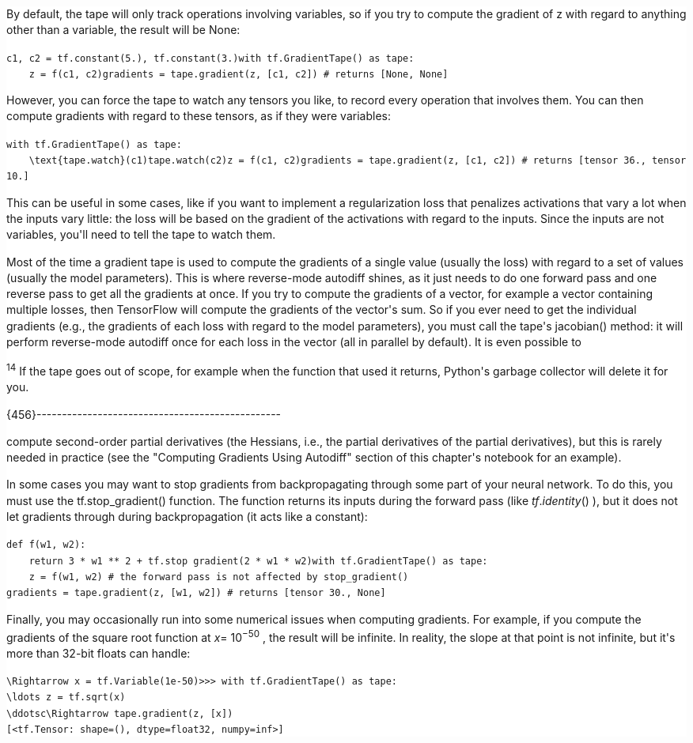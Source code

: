 By default, the tape will only track operations involving variables, so if you try to compute the gradient of z with regard to anything other than a variable, the result will be None:

```
c1, c2 = tf.constant(5.), tf.constant(3.)with tf.GradientTape() as tape:
    z = f(c1, c2)gradients = tape.gradient(z, [c1, c2]) # returns [None, None]
```

However, you can force the tape to watch any tensors you like, to record every operation that involves them. You can then compute gradients with regard to these tensors, as if they were variables:

```
with tf.GradientTape() as tape:
    \text{tape.watch}(c1)tape.watch(c2)z = f(c1, c2)gradients = tape.gradient(z, [c1, c2]) # returns [tensor 36., tensor 10.]
```

This can be useful in some cases, like if you want to implement a regularization loss that penalizes activations that vary a lot when the inputs vary little: the loss will be based on the gradient of the activations with regard to the inputs. Since the inputs are not variables, you'll need to tell the tape to watch them.

Most of the time a gradient tape is used to compute the gradients of a single value (usually the loss) with regard to a set of values (usually the model parameters). This is where reverse-mode autodiff shines, as it just needs to do one forward pass and one reverse pass to get all the gradients at once. If you try to compute the gradients of a vector, for example a vector containing multiple losses, then TensorFlow will compute the gradients of the vector's sum. So if you ever need to get the individual gradients (e.g., the gradients of each loss with regard to the model parameters), you must call the tape's jacobian() method: it will perform reverse-mode autodiff once for each loss in the vector (all in parallel by default). It is even possible to

<sup>14</sup> If the tape goes out of scope, for example when the function that used it returns, Python's garbage collector will delete it for you.

{456}------------------------------------------------

compute second-order partial derivatives (the Hessians, i.e., the partial derivatives of the partial derivatives), but this is rarely needed in practice (see the "Computing Gradients Using Autodiff" section of this chapter's notebook for an example).

In some cases you may want to stop gradients from backpropagating through some part of your neural network. To do this, you must use the tf.stop\_gradient() function. The function returns its inputs during the forward pass (like  $tf.identity()$ ), but it does not let gradients through during backpropagation (it acts like a constant):

```
def f(w1, w2):
    return 3 * w1 ** 2 + tf.stop gradient(2 * w1 * w2)with tf.GradientTape() as tape:
    z = f(w1, w2) # the forward pass is not affected by stop_gradient()
gradients = tape.gradient(z, [w1, w2]) # returns [tensor 30., None]
```

Finally, you may occasionally run into some numerical issues when computing gradients. For example, if you compute the gradients of the square root function at  $x =$  $10^{-50}$ , the result will be infinite. In reality, the slope at that point is not infinite, but it's more than 32-bit floats can handle:

```
\Rightarrow x = tf.Variable(1e-50)>>> with tf.GradientTape() as tape:
\ldots z = tf.sqrt(x)
\ddotsc\Rightarrow tape.gradient(z, [x])
[<tf.Tensor: shape=(), dtype=float32, numpy=inf>]
```
